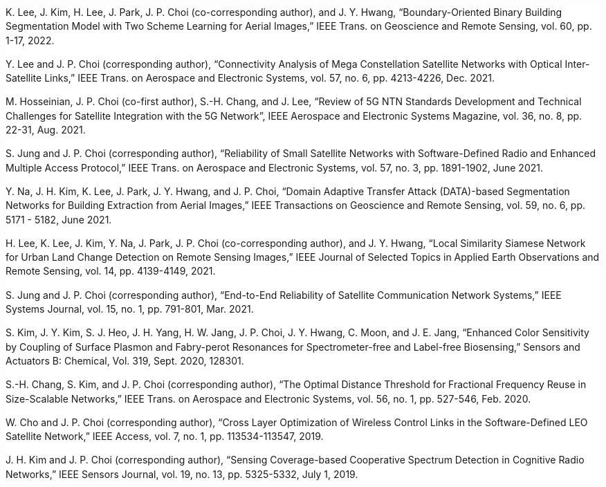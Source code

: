 

K. Lee, J. Kim, H. Lee, J. Park, J. P. Choi (co-corresponding author), and J. Y. Hwang, “Boundary-Oriented Binary Building  Segmentation Model with Two Scheme Learning for Aerial Images,” IEEE Trans. on Geoscience and Remote Sensing, vol. 60, pp. 1-17, 2022.



Y. Lee and J. P. Choi (corresponding author), “Connectivity Analysis of Mega Constellation Satellite Networks with Optical Inter-Satellite Links,” IEEE Trans. on Aerospace and Electronic Systems, vol. 57, no. 6, pp. 4213-4226, Dec. 2021.



M. Hosseinian, J. P. Choi (co-first author), S.-H. Chang, and J. Lee, “Review of 5G NTN Standards Development and Technical Challenges for Satellite Integration with the 5G Network”, IEEE Aerospace and Electronic Systems Magazine, vol. 36, no. 8, pp. 22-31, Aug. 2021.



S. Jung and J. P. Choi (corresponding author), “Reliability of Small Satellite Networks with Software-Defined Radio and Enhanced Multiple Access Protocol,” IEEE Trans. on Aerospace and Electronic Systems, vol. 57, no. 3, pp. 1891-1902, June 2021.



Y. Na, J. H. Kim, K. Lee, J. Park, J. Y. Hwang, and J. P. Choi, “Domain Adaptive Transfer Attack (DATA)-based Segmentation Networks for Building Extraction from Aerial Images,” IEEE Transactions on Geoscience and Remote Sensing, vol. 59, no. 6, pp. 5171 - 5182, June 2021.



H. Lee, K. Lee, J. Kim, Y. Na, J. Park, J. P. Choi (co-corresponding author), and J. Y. Hwang, “Local Similarity Siamese Network for Urban Land Change Detection on Remote Sensing Images,” IEEE Journal of Selected Topics in Applied Earth Observations and Remote Sensing, vol. 14, pp. 4139-4149, 2021.



S. Jung and J. P. Choi (corresponding author), “End-to-End Reliability of Satellite Communication Network Systems,” IEEE Systems Journal, vol. 15, no. 1, pp. 791-801, Mar. 2021.



S. Kim, J. Y. Kim, S. J. Heo, J. H. Yang, H. W. Jang, J. P. Choi, J. Y. Hwang, C. Moon, and J. E. Jang, “Enhanced Color Sensitivity by Coupling of Surface Plasmon and Fabry-perot Resonances for Spectrometer-free and Label-free Biosensing,” Sensors and Actuators B: Chemical, Vol. 319, Sept. 2020, 128301.

 

S.-H. Chang, S. Kim, and J. P. Choi (corresponding author), “The Optimal Distance Threshold for Fractional Frequency Reuse in Size-Scalable Networks,” IEEE Trans. on Aerospace and Electronic Systems, vol. 56, no. 1, pp. 527-546, Feb. 2020.

 

W. Cho and J. P. Choi (corresponding author), “Cross Layer Optimization of Wireless Control Links in the Software-Defined LEO Satellite Network,” IEEE Access, vol. 7, no. 1, pp. 113534-113547, 2019.

 

J. H. Kim and J. P. Choi (corresponding author), “Sensing Coverage-based Cooperative Spectrum Detection in Cognitive Radio Networks,” IEEE Sensors Journal, vol. 19, no. 13, pp. 5325-5332, July 1, 2019.

 